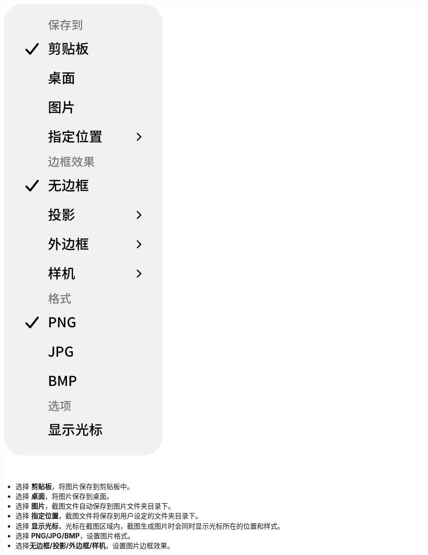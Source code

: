 ![0|option](fig/option.png)

&nbsp;&nbsp;&nbsp;&nbsp;&nbsp;&nbsp;&nbsp;&nbsp;&nbsp;&nbsp;&nbsp;&nbsp;&nbsp;

- 选择 **剪贴板**，将图片保存到剪贴板中。
- 选择 **桌面**，将图片保存到桌面。
- 选择 **图片**，截图文件自动保存到图片文件夹目录下。
- 选择 **指定位置**，截图文件将保存到用户设定的文件夹目录下。
- 选择 **显示光标**，光标在截图区域内，截图生成图片时会同时显示光标所在的位置和样式。
- 选择 **PNG/JPG/BMP**，设置图片格式。
- 选择**无边框/投影/外边框/样机**，设置图片边框效果。
